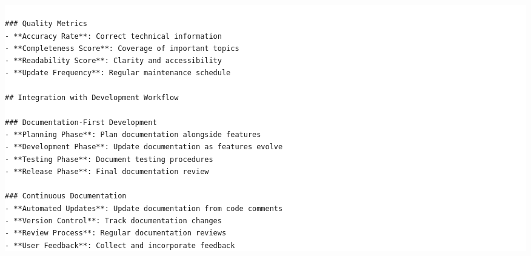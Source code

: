 ```

### Quality Metrics
- **Accuracy Rate**: Correct technical information
- **Completeness Score**: Coverage of important topics
- **Readability Score**: Clarity and accessibility
- **Update Frequency**: Regular maintenance schedule

## Integration with Development Workflow

### Documentation-First Development
- **Planning Phase**: Plan documentation alongside features
- **Development Phase**: Update documentation as features evolve
- **Testing Phase**: Document testing procedures
- **Release Phase**: Final documentation review

### Continuous Documentation
- **Automated Updates**: Update documentation from code comments
- **Version Control**: Track documentation changes
- **Review Process**: Regular documentation reviews
- **User Feedback**: Collect and incorporate feedback